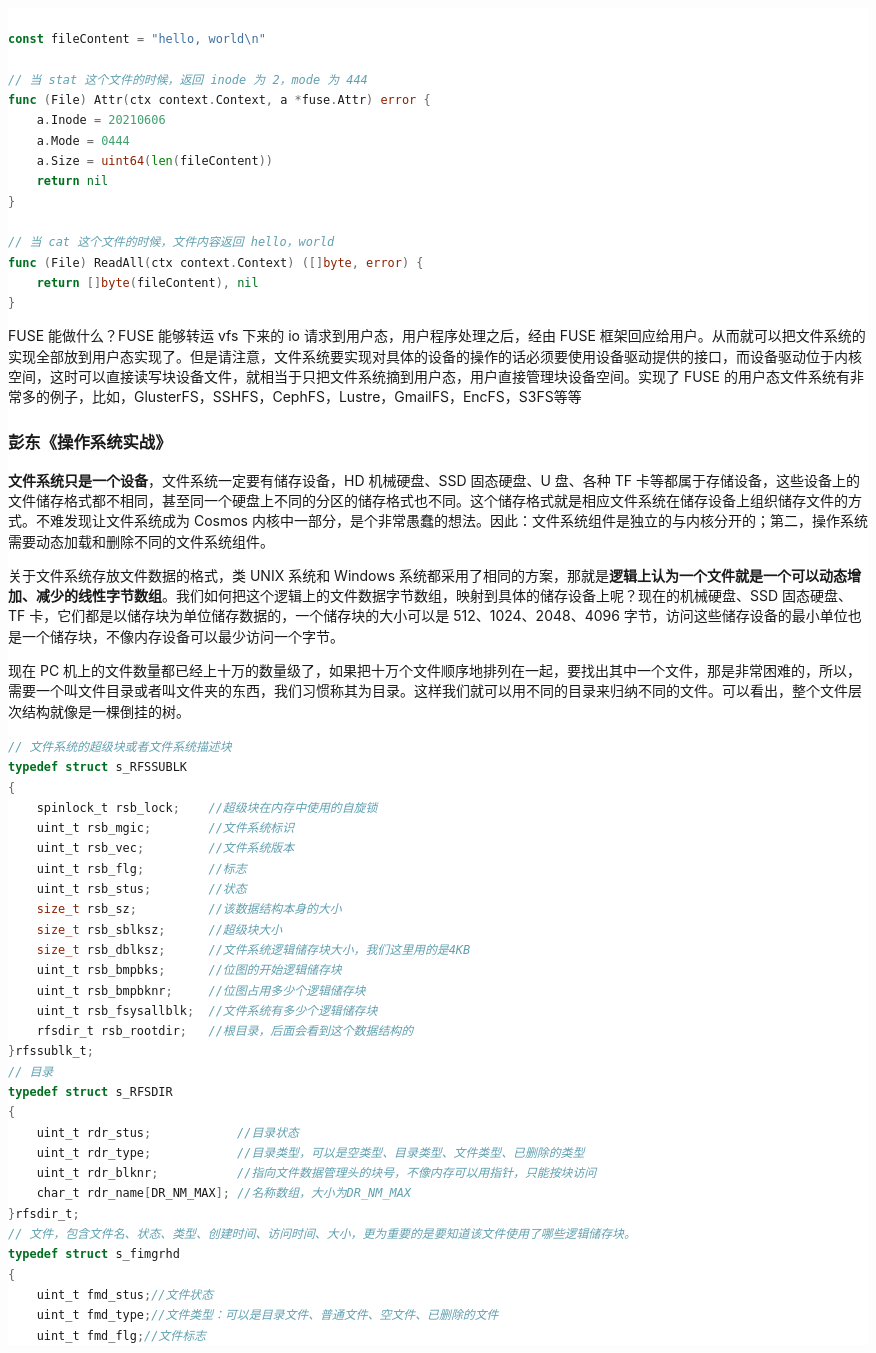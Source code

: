 ```go

const fileContent = "hello, world\n"

// 当 stat 这个文件的时候，返回 inode 为 2，mode 为 444
func (File) Attr(ctx context.Context, a *fuse.Attr) error {
    a.Inode = 20210606
    a.Mode = 0444
    a.Size = uint64(len(fileContent))
    return nil
}

// 当 cat 这个文件的时候，文件内容返回 hello，world
func (File) ReadAll(ctx context.Context) ([]byte, error) {
    return []byte(fileContent), nil
}
```

FUSE 能做什么？FUSE 能够转运 vfs 下来的 io 请求到用户态，用户程序处理之后，经由 FUSE 框架回应给用户。从而就可以把文件系统的实现全部放到用户态实现了。但是请注意，文件系统要实现对具体的设备的操作的话必须要使用设备驱动提供的接口，而设备驱动位于内核空间，这时可以直接读写块设备文件，就相当于只把文件系统摘到用户态，用户直接管理块设备空间。实现了 FUSE 的用户态文件系统有非常多的例子，比如，GlusterFS，SSHFS，CephFS，Lustre，GmailFS，EncFS，S3FS等等

### 彭东《操作系统实战》

**文件系统只是一个设备**，文件系统一定要有储存设备，HD 机械硬盘、SSD 固态硬盘、U 盘、各种 TF 卡等都属于存储设备，这些设备上的文件储存格式都不相同，甚至同一个硬盘上不同的分区的储存格式也不同。这个储存格式就是相应文件系统在储存设备上组织储存文件的方式。不难发现让文件系统成为 Cosmos 内核中一部分，是个非常愚蠢的想法。因此：文件系统组件是独立的与内核分开的；第二，操作系统需要动态加载和删除不同的文件系统组件。

关于文件系统存放文件数据的格式，类 UNIX 系统和 Windows 系统都采用了相同的方案，那就是**逻辑上认为一个文件就是一个可以动态增加、减少的线性字节数组**。我们如何把这个逻辑上的文件数据字节数组，映射到具体的储存设备上呢？现在的机械硬盘、SSD 固态硬盘、TF 卡，它们都是以储存块为单位储存数据的，一个储存块的大小可以是 512、1024、2048、4096 字节，访问这些储存设备的最小单位也是一个储存块，不像内存设备可以最少访问一个字节。

现在 PC 机上的文件数量都已经上十万的数量级了，如果把十万个文件顺序地排列在一起，要找出其中一个文件，那是非常困难的，所以，需要一个叫文件目录或者叫文件夹的东西，我们习惯称其为目录。这样我们就可以用不同的目录来归纳不同的文件。可以看出，整个文件层次结构就像是一棵倒挂的树。


```c
// 文件系统的超级块或者文件系统描述块
typedef struct s_RFSSUBLK
{
    spinlock_t rsb_lock;    //超级块在内存中使用的自旋锁
    uint_t rsb_mgic;        //文件系统标识
    uint_t rsb_vec;         //文件系统版本
    uint_t rsb_flg;         //标志
    uint_t rsb_stus;        //状态
    size_t rsb_sz;          //该数据结构本身的大小
    size_t rsb_sblksz;      //超级块大小
    size_t rsb_dblksz;      //文件系统逻辑储存块大小，我们这里用的是4KB
    uint_t rsb_bmpbks;      //位图的开始逻辑储存块
    uint_t rsb_bmpbknr;     //位图占用多少个逻辑储存块
    uint_t rsb_fsysallblk;  //文件系统有多少个逻辑储存块
    rfsdir_t rsb_rootdir;   //根目录，后面会看到这个数据结构的
}rfssublk_t;
// 目录
typedef struct s_RFSDIR
{
    uint_t rdr_stus;            //目录状态
    uint_t rdr_type;            //目录类型，可以是空类型、目录类型、文件类型、已删除的类型
    uint_t rdr_blknr;           //指向文件数据管理头的块号，不像内存可以用指针，只能按块访问
    char_t rdr_name[DR_NM_MAX]; //名称数组，大小为DR_NM_MAX
}rfsdir_t;
// 文件，包含文件名、状态、类型、创建时间、访问时间、大小，更为重要的是要知道该文件使用了哪些逻辑储存块。
typedef struct s_fimgrhd
{
    uint_t fmd_stus;//文件状态
    uint_t fmd_type;//文件类型：可以是目录文件、普通文件、空文件、已删除的文件
    uint_t fmd_flg;//文件标志
```
